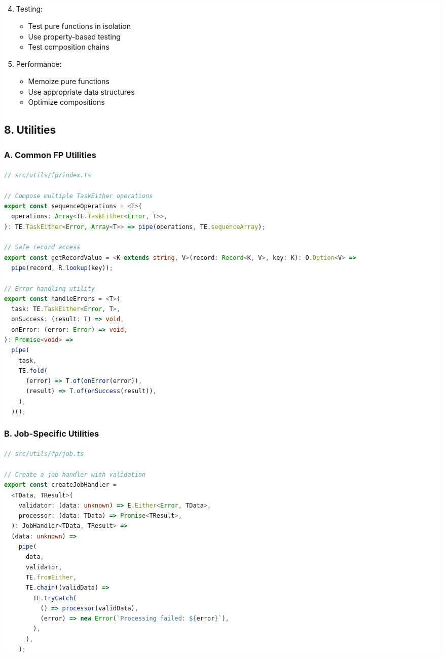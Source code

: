 4. Testing:

   - Test pure functions in isolation
   - Use property-based testing
   - Test composition chains

5. Performance:
   - Memoize pure functions
   - Use appropriate data structures
   - Optimize compositions

## 8. Utilities

### A. Common FP Utilities

```typescript
// src/utils/fp/index.ts

// Compose multiple TaskEither operations
export const sequenceOperations = <T>(
  operations: Array<TE.TaskEither<Error, T>>,
): TE.TaskEither<Error, Array<T>> => pipe(operations, TE.sequenceArray);

// Safe record access
export const getRecordValue = <K extends string, V>(record: Record<K, V>, key: K): O.Option<V> =>
  pipe(record, R.lookup(key));

// Error handling utility
export const handleErrors = <T>(
  task: TE.TaskEither<Error, T>,
  onSuccess: (result: T) => void,
  onError: (error: Error) => void,
): Promise<void> =>
  pipe(
    task,
    TE.fold(
      (error) => T.of(onError(error)),
      (result) => T.of(onSuccess(result)),
    ),
  )();
```

### B. Job-Specific Utilities

```typescript
// src/utils/fp/job.ts

// Create a job handler with validation
export const createJobHandler =
  <TData, TResult>(
    validator: (data: unknown) => E.Either<Error, TData>,
    processor: (data: TData) => Promise<TResult>,
  ): JobHandler<TData, TResult> =>
  (data: unknown) =>
    pipe(
      data,
      validator,
      TE.fromEither,
      TE.chain((validData) =>
        TE.tryCatch(
          () => processor(validData),
          (error) => new Error(`Processing failed: ${error}`),
        ),
      ),
    );
```